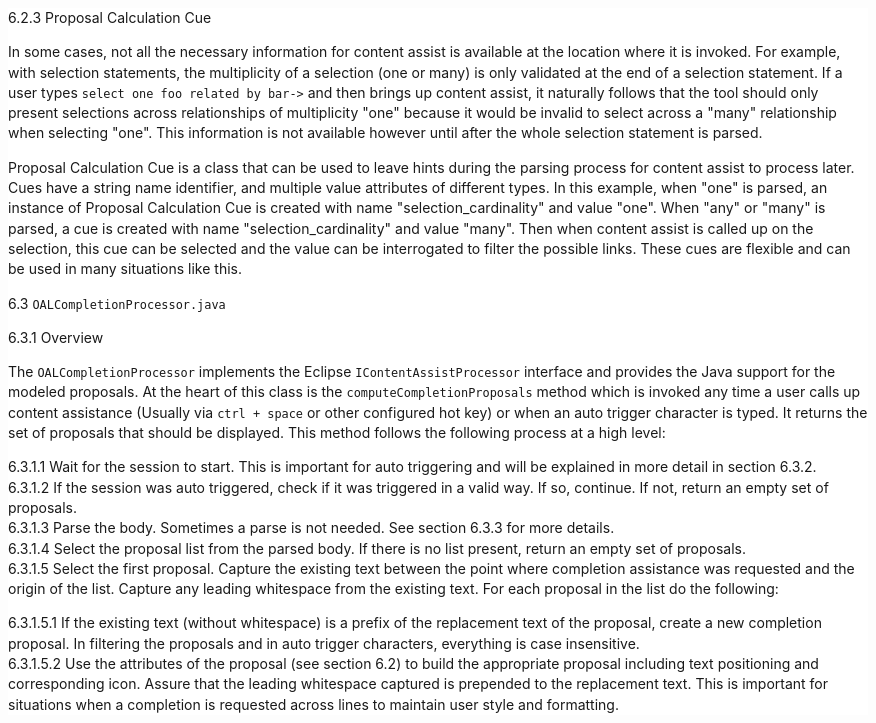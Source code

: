 6.2.3 Proposal Calculation Cue

In some cases, not all the necessary information for content assist is available
at the location where it is invoked. For example, with selection statements, the
multiplicity of a selection (one or many) is only validated at the end of a
selection statement. If a user types `select one foo related by bar->` and then
brings up content assist, it naturally follows that the tool should only present
selections across relationships of multiplicity "one" because it would be
invalid to select across a "many" relationship when selecting "one". This
information is not available however until after the whole selection statement
is parsed.

Proposal Calculation Cue is a class that can be used to leave hints during the
parsing process for content assist to process later. Cues have a string name
identifier, and multiple value attributes of different types. In this example,
when "one" is parsed, an instance of Proposal Calculation Cue is created with
name "selection_cardinality" and value "one". When "any" or "many" is parsed, a
cue is created with name "selection_cardinality" and value "many". Then when
content assist is called up on the selection, this cue can be selected and the
value can be interrogated to filter the possible links. These cues are flexible
and can be used in many situations like this.

6.3 `OALCompletionProcessor.java`

6.3.1 Overview

The `OALCompletionProcessor` implements the Eclipse `IContentAssistProcessor`
interface and provides the Java support for the modeled proposals. At the heart
of this class is the `computeCompletionProposals` method which is invoked any
time a user calls up content assistance (Usually via `ctrl + space` or other
configured hot key) or when an auto trigger character is typed. It returns the
set of proposals that should be displayed. This method follows the following
process at a high level:

6.3.1.1 Wait for the session to start. This is important for auto triggering and
will be explained in more detail in section 6.3.2.  
6.3.1.2 If the session was auto triggered, check if it was triggered in a valid
way. If so, continue. If not, return an empty set of proposals.  
6.3.1.3 Parse the body. Sometimes a parse is not needed. See section 6.3.3 for
more details.  
6.3.1.4 Select the proposal list from the parsed body. If there is no list
present, return an empty set of proposals.  
6.3.1.5 Select the first proposal. Capture the existing text between the point
where completion assistance was requested and the origin of the list. Capture
any leading whitespace from the existing text. For each proposal in the list do
the following:  

6.3.1.5.1 If the existing text (without whitespace) is a prefix of the
replacement text of the proposal, create a new completion proposal. In
filtering the proposals and in auto trigger characters, everything is case
insensitive.  
6.3.1.5.2 Use the attributes of the proposal (see section 6.2) to build the
appropriate proposal including text positioning and corresponding icon. Assure
that the leading whitespace captured is prepended to the replacement text. This
is important for situations when a completion is requested across lines to
maintain user style and formatting.  
